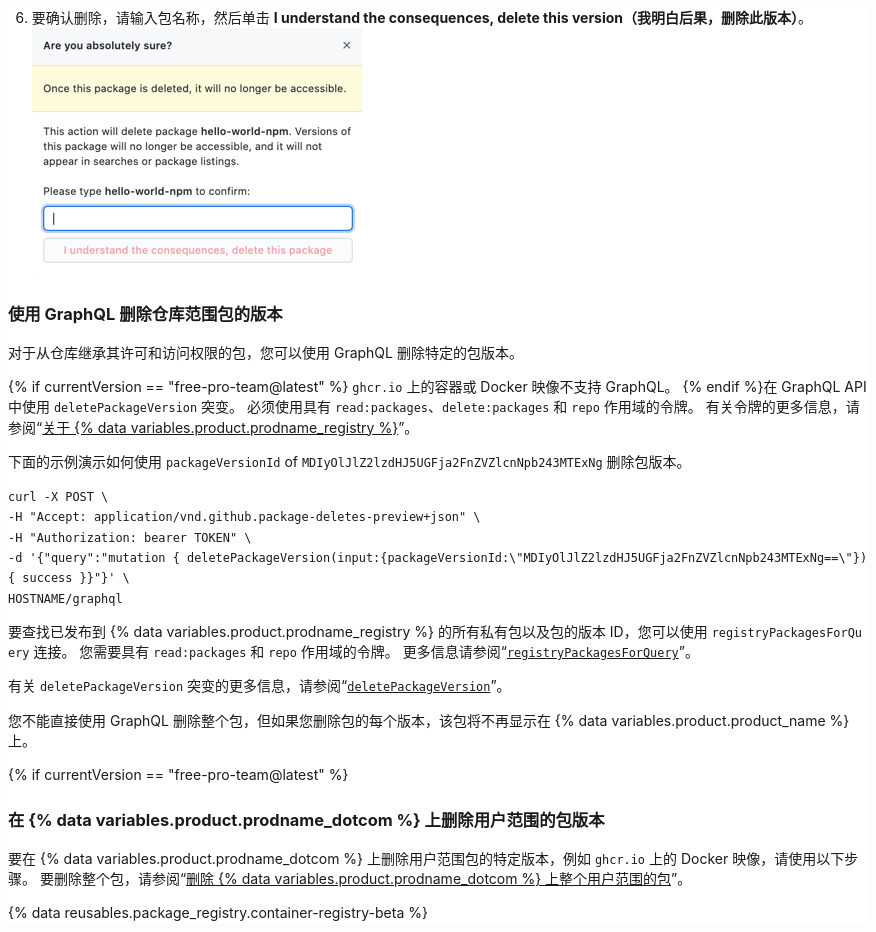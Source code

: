 6. 要确认删除，请输入包名称，然后单击 **I understand the consequences, delete this version（我明白后果，删除此版本）**。 ![确认包删除按钮](/assets/images/help/package-registry/package-version-deletion-confirmation.png)

### 使用 GraphQL 删除仓库范围包的版本

对于从仓库继承其许可和访问权限的包，您可以使用 GraphQL 删除特定的包版本。

{% if currentVersion == "free-pro-team@latest" %}
`ghcr.io` 上的容器或 Docker 映像不支持 GraphQL。
{% endif %}在 GraphQL API 中使用 `deletePackageVersion` 突变。 必须使用具有 `read:packages`、`delete:packages` 和 `repo` 作用域的令牌。 有关令牌的更多信息，请参阅“[关于 {% data variables.product.prodname_registry %}](/packages/publishing-and-managing-packages/about-github-packages#authenticating-to-github-packages)”。

下面的示例演示如何使用 `packageVersionId` of `MDIyOlJlZ2lzdHJ5UGFja2FnZVZlcnNpb243MTExNg` 删除包版本。

```shell
curl -X POST \
-H "Accept: application/vnd.github.package-deletes-preview+json" \
-H "Authorization: bearer TOKEN" \
-d '{"query":"mutation { deletePackageVersion(input:{packageVersionId:\"MDIyOlJlZ2lzdHJ5UGFja2FnZVZlcnNpb243MTExNg==\"}) { success }}"}' \
HOSTNAME/graphql
```

要查找已发布到 {% data variables.product.prodname_registry %} 的所有私有包以及包的版本 ID，您可以使用 `registryPackagesForQuery` 连接。 您需要具有 `read:packages` 和 `repo` 作用域的令牌。 更多信息请参阅“[`registryPackagesForQuery`](/v4/object/registrypackageconnection/)”。

有关 `deletePackageVersion` 突变的更多信息，请参阅“[`deletePackageVersion`](/graphql/reference/mutations#deletepackageversion)”。

您不能直接使用 GraphQL 删除整个包，但如果您删除包的每个版本，该包将不再显示在 {% data variables.product.product_name %} 上。

{% if currentVersion == "free-pro-team@latest" %}
### 在 {% data variables.product.prodname_dotcom %} 上删除用户范围的包版本

要在 {% data variables.product.prodname_dotcom %} 上删除用户范围包的特定版本，例如 `ghcr.io` 上的 Docker 映像，请使用以下步骤。 要删除整个包，请参阅“[删除 {% data variables.product.prodname_dotcom %} 上整个用户范围的包](#deleting-an-entire-user-scoped-package-on-github)”。

{% data reusables.package_registry.container-registry-beta %}
